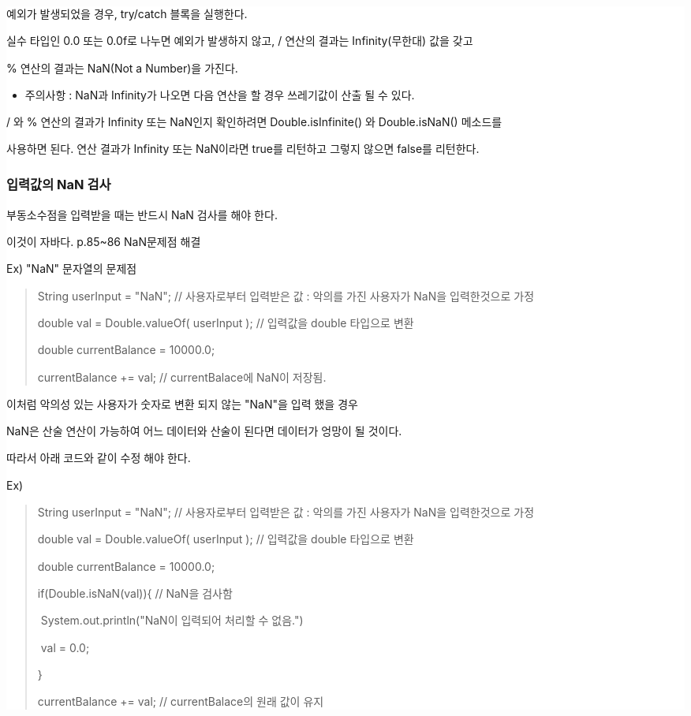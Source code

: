 예외가 발생되었을 경우, try/catch 블록을 실행한다.

실수 타입인 0.0 또는 0.0f로 나누면 예외가 발생하지 않고, / 연산의 결과는 Infinity(무한대) 값을 갖고

% 연산의 결과는 NaN(Not a Number)을 가진다.

- 주의사항 : NaN과 Infinity가 나오면 다음 연산을 할 경우 쓰레기값이 산출 될 수 있다.

/ 와 % 연산의 결과가 Infinity 또는 NaN인지 확인하려면 Double.isInfinite() 와 Double.isNaN() 메소드를

사용하면 된다. 연산 결과가 Infinity 또는 NaN이라면 true를 리턴하고 그렇지 않으면 false를 리턴한다.



### 입력값의 NaN 검사

부동소수점을 입력받을 때는 반드시 NaN 검사를 해야 한다.

이것이 자바다. p.85~86 NaN문제점 해결

Ex) "NaN" 문자열의 문제점

>String userInput = "NaN";								  // 사용자로부터 입력받은 값 : 악의를 가진 사용자가 NaN을 																																  입력한것으로 가정
>
>
>
>double val = Double.valueOf( userInput );	  // 입력값을 double 타입으로 변환
>
>
>
>double currentBalance =  10000.0;
>
>currentBalance += val;										// currentBalace에 NaN이 저장됨.

이처럼 악의성 있는 사용자가 숫자로 변환 되지 않는 "NaN"을 입력 했을 경우

NaN은 산술 연산이 가능하여 어느 데이터와 산술이 된다면 데이터가 엉망이 될 것이다.

따라서 아래 코드와 같이 수정 해야 한다.

Ex)

> String userInput = "NaN";								  // 사용자로부터 입력받은 값 : 악의를 가진 사용자가 NaN을 																																  입력한것으로 가정
>
> 
>
> double val = Double.valueOf( userInput );	  // 입력값을 double 타입으로 변환
>
> 
>
> double currentBalance =  10000.0;
>
> 
>
> 
>
> if(Double.isNaN(val)){										// NaN을 검사함
>
> ​	System.out.println("NaN이 입력되어 처리할 수 없음.")
>
> ​	val = 0.0;
>
> }
>
> 
>
> currentBalance += val;										// currentBalace의 원래 값이 유지
